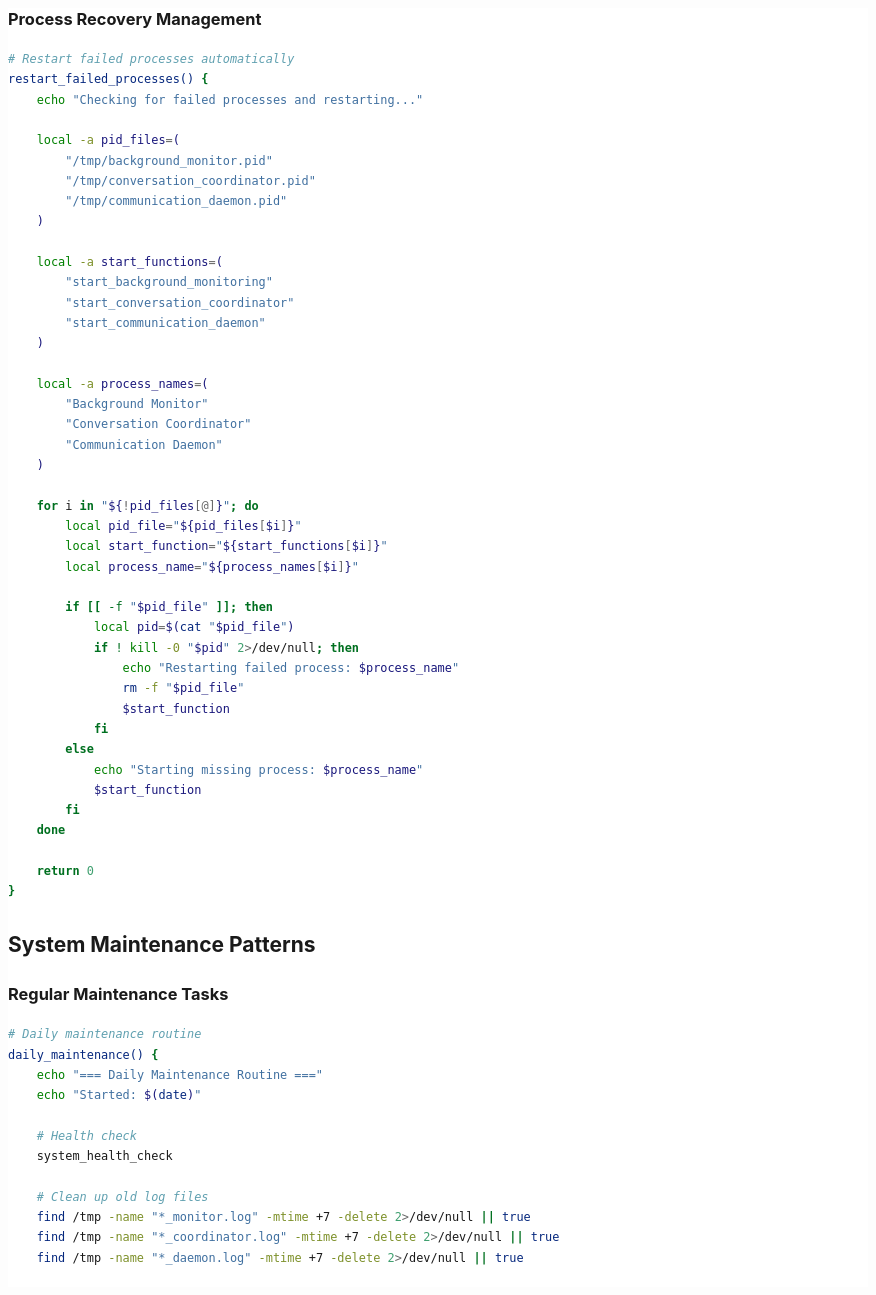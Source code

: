 ### Process Recovery Management
```bash
# Restart failed processes automatically
restart_failed_processes() {
    echo "Checking for failed processes and restarting..."
    
    local -a pid_files=(
        "/tmp/background_monitor.pid"
        "/tmp/conversation_coordinator.pid"
        "/tmp/communication_daemon.pid"
    )
    
    local -a start_functions=(
        "start_background_monitoring"
        "start_conversation_coordinator"
        "start_communication_daemon"
    )
    
    local -a process_names=(
        "Background Monitor"
        "Conversation Coordinator"
        "Communication Daemon"
    )
    
    for i in "${!pid_files[@]}"; do
        local pid_file="${pid_files[$i]}"
        local start_function="${start_functions[$i]}"
        local process_name="${process_names[$i]}"
        
        if [[ -f "$pid_file" ]]; then
            local pid=$(cat "$pid_file")
            if ! kill -0 "$pid" 2>/dev/null; then
                echo "Restarting failed process: $process_name"
                rm -f "$pid_file"
                $start_function
            fi
        else
            echo "Starting missing process: $process_name"
            $start_function
        fi
    done
    
    return 0
}
```

## System Maintenance Patterns

### Regular Maintenance Tasks
```bash
# Daily maintenance routine
daily_maintenance() {
    echo "=== Daily Maintenance Routine ==="
    echo "Started: $(date)"
    
    # Health check
    system_health_check
    
    # Clean up old log files
    find /tmp -name "*_monitor.log" -mtime +7 -delete 2>/dev/null || true
    find /tmp -name "*_coordinator.log" -mtime +7 -delete 2>/dev/null || true
    find /tmp -name "*_daemon.log" -mtime +7 -delete 2>/dev/null || true
    
```